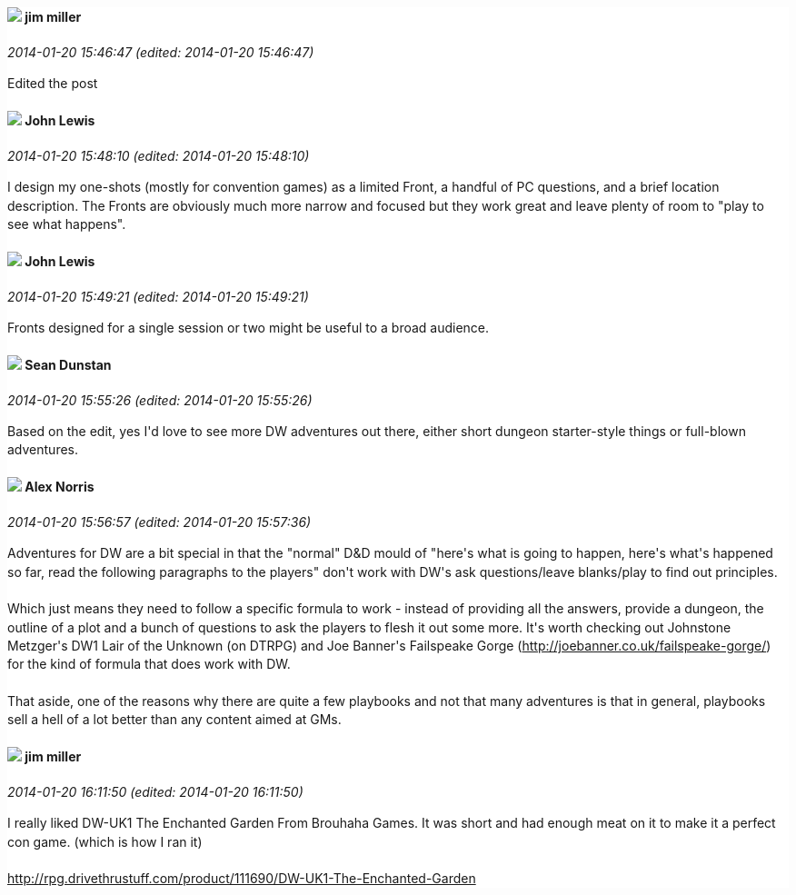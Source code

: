 
<div id='comment z12hc5u4gufrvxugf04cj5zyysasi3touxw0k'>
  <h4><img src='{{site.baseurl}}//images/avatars/118316549043458073540_photo.jpg'> jim miller</h4>
      <p><cite>2014-01-20 15:46:47 (edited: 2014-01-20 15:46:47)</cite></p>
        <p>Edited the post</p>
</div>
        

<div id='comment z12hc5u4gufrvxugf04cj5zyysasi3touxw0k'>
  <h4><img src='{{site.baseurl}}//images/avatars/109359281743079012976_photo.jpg'> John Lewis</h4>
      <p><cite>2014-01-20 15:48:10 (edited: 2014-01-20 15:48:10)</cite></p>
        <p>I design my one-shots (mostly for convention games) as a limited Front, a handful of PC questions, and a brief location description. The Fronts are obviously much more narrow and focused but they work great and leave plenty of room to &quot;play to see what happens&quot;. </p>
</div>
        

<div id='comment z12hc5u4gufrvxugf04cj5zyysasi3touxw0k'>
  <h4><img src='{{site.baseurl}}//images/avatars/109359281743079012976_photo.jpg'> John Lewis</h4>
      <p><cite>2014-01-20 15:49:21 (edited: 2014-01-20 15:49:21)</cite></p>
        <p>Fronts designed for a single session or two might be useful to a broad audience.</p>
</div>
        

<div id='comment z12hc5u4gufrvxugf04cj5zyysasi3touxw0k'>
  <h4><img src='{{site.baseurl}}//images/avatars/109563461718222144273_photo.jpg'> Sean Dunstan</h4>
      <p><cite>2014-01-20 15:55:26 (edited: 2014-01-20 15:55:26)</cite></p>
        <p>Based on the edit, yes I&#39;d love to see more DW adventures out there, either short dungeon starter-style things or full-blown adventures.</p>
</div>
        

<div id='comment z12hc5u4gufrvxugf04cj5zyysasi3touxw0k'>
  <h4><img src='{{site.baseurl}}//images/avatars/112750659160242168572_photo.jpg'> Alex Norris</h4>
      <p><cite>2014-01-20 15:56:57 (edited: 2014-01-20 15:57:36)</cite></p>
        <p>Adventures for DW are a bit special in that the &quot;normal&quot; D&amp;D mould of &quot;here&#39;s what is going to happen, here&#39;s what&#39;s happened so far, read the following paragraphs to the players&quot; don&#39;t work with DW&#39;s ask questions/leave blanks/play to find out principles.<br /><br />Which just means they need to follow a specific formula to work - instead of providing all the answers, provide a dungeon, the outline of a plot and a bunch of questions to ask the players to flesh it out some more. It&#39;s worth checking out Johnstone Metzger&#39;s DW1 Lair of the Unknown (on DTRPG) and Joe Banner&#39;s Failspeake Gorge (<a href="http://joebanner.co.uk/failspeake-gorge/" class="ot-anchor">http://joebanner.co.uk/failspeake-gorge/</a>) for the kind of formula that does work with DW.<br /><br />That aside, one of the reasons why there are quite a few playbooks and not that many adventures is that in general, playbooks sell a hell of a lot better than any content aimed at GMs.</p>
</div>
        

<div id='comment z12hc5u4gufrvxugf04cj5zyysasi3touxw0k'>
  <h4><img src='{{site.baseurl}}//images/avatars/118316549043458073540_photo.jpg'> jim miller</h4>
      <p><cite>2014-01-20 16:11:50 (edited: 2014-01-20 16:11:50)</cite></p>
        <p>I really liked DW-UK1 The Enchanted Garden From Brouhaha Games. It was short and had enough meat on it to make it a perfect con game. (which is how I ran it)<br /><br /><a href="http://rpg.drivethrustuff.com/product/111690/DW-UK1-The-Enchanted-Garden" class="ot-anchor">http://rpg.drivethrustuff.com/product/111690/DW-UK1-The-Enchanted-Garden</a></p>
</div>
        
